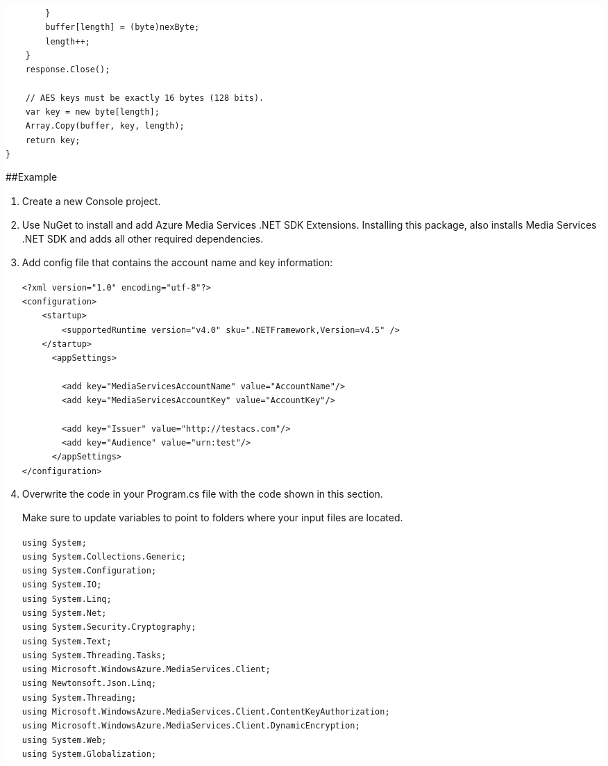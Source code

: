 ```
        }
        buffer[length] = (byte)nexByte;
        length++;
    }
    response.Close();

    // AES keys must be exactly 16 bytes (128 bits).
    var key = new byte[length];
    Array.Copy(buffer, key, length);
    return key;
}
```

##<a id="example"></a>Example

1. Create a new Console project.
2. Use NuGet to install and add Azure Media Services .NET SDK Extensions. Installing this package, also installs Media Services .NET SDK and adds all other required dependencies.
3. Add config file that contains the account name and key information:

    ```
    <?xml version="1.0" encoding="utf-8"?>
    <configuration>
        <startup> 
            <supportedRuntime version="v4.0" sku=".NETFramework,Version=v4.5" />
        </startup>
          <appSettings>

            <add key="MediaServicesAccountName" value="AccountName"/>
            <add key="MediaServicesAccountKey" value="AccountKey"/>

            <add key="Issuer" value="http://testacs.com"/>
            <add key="Audience" value="urn:test"/>
          </appSettings>
    </configuration>
    ```

1. Overwrite the code in your Program.cs file with the code shown in this section.

    Make sure to update variables to point to folders where your input files are located.

    ```
    using System;
    using System.Collections.Generic;
    using System.Configuration;
    using System.IO;
    using System.Linq;
    using System.Net;
    using System.Security.Cryptography;
    using System.Text;
    using System.Threading.Tasks;
    using Microsoft.WindowsAzure.MediaServices.Client;
    using Newtonsoft.Json.Linq;
    using System.Threading;
    using Microsoft.WindowsAzure.MediaServices.Client.ContentKeyAuthorization;
    using Microsoft.WindowsAzure.MediaServices.Client.DynamicEncryption;
    using System.Web;
    using System.Globalization;
